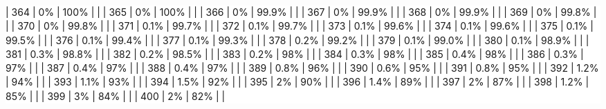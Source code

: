 | 364 | 0% | 100% |  |
| 365 | 0% | 100% |  |
| 366 | 0% | 99.9% |  |
| 367 | 0% | 99.9% |  |
| 368 | 0% | 99.9% |  |
| 369 | 0% | 99.8% |  |
| 370 | 0% | 99.8% |  |
| 371 | 0.1% | 99.7% |  |
| 372 | 0.1% | 99.7% |  |
| 373 | 0.1% | 99.6% |  |
| 374 | 0.1% | 99.6% |  |
| 375 | 0.1% | 99.5% |  |
| 376 | 0.1% | 99.4% |  |
| 377 | 0.1% | 99.3% |  |
| 378 | 0.2% | 99.2% |  |
| 379 | 0.1% | 99.0% |  |
| 380 | 0.1% | 98.9% |  |
| 381 | 0.3% | 98.8% |  |
| 382 | 0.2% | 98.5% |  |
| 383 | 0.2% | 98% |  |
| 384 | 0.3% | 98% |  |
| 385 | 0.4% | 98% |  |
| 386 | 0.3% | 97% |  |
| 387 | 0.4% | 97% |  |
| 388 | 0.4% | 97% |  |
| 389 | 0.8% | 96% |  |
| 390 | 0.6% | 95% |  |
| 391 | 0.8% | 95% |  |
| 392 | 1.2% | 94% |  |
| 393 | 1.1% | 93% |  |
| 394 | 1.5% | 92% |  |
| 395 | 2% | 90% |  |
| 396 | 1.4% | 89% |  |
| 397 | 2% | 87% |  |
| 398 | 1.2% | 85% |  |
| 399 | 3% | 84% |  |
| 400 | 2% | 82% |  |
